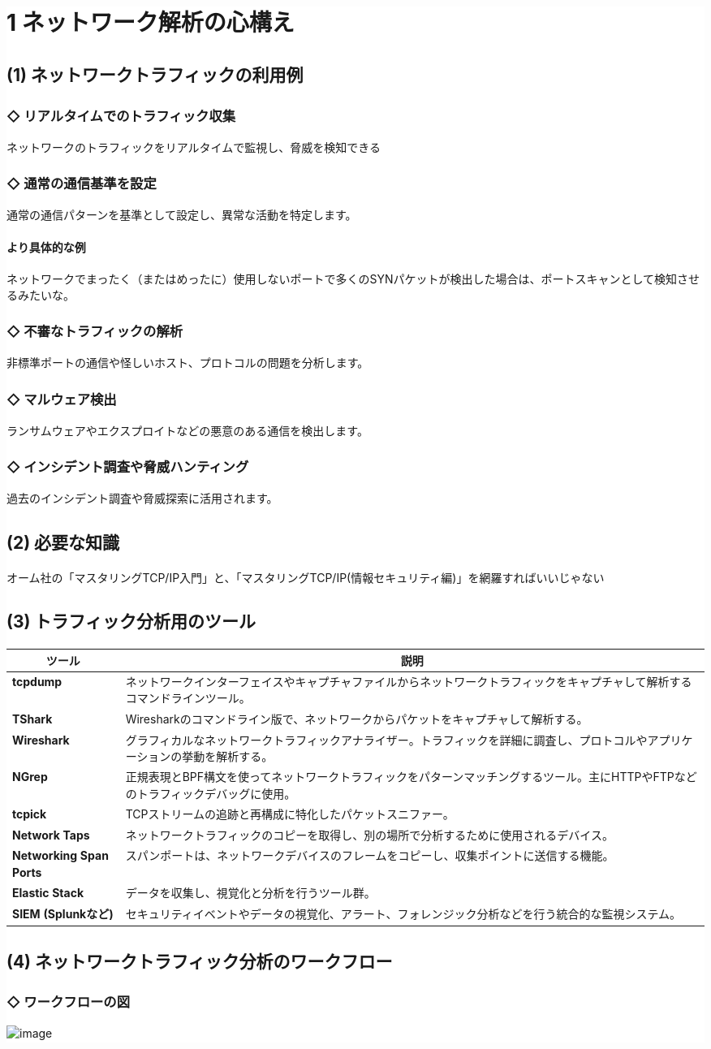 # 1 ネットワーク解析の心構え
## (1) ネットワークトラフィックの利用例
### ◇ リアルタイムでのトラフィック収集
ネットワークのトラフィックをリアルタイムで監視し、脅威を検知できる

### ◇ 通常の通信基準を設定
通常の通信パターンを基準として設定し、異常な活動を特定します。

#### より具体的な例
ネットワークでまったく（またはめったに）使用しないポートで多くのSYNパケットが検出した場合は、ポートスキャンとして検知させるみたいな。

### ◇ 不審なトラフィックの解析
非標準ポートの通信や怪しいホスト、プロトコルの問題を分析します。

### ◇ マルウェア検出
ランサムウェアやエクスプロイトなどの悪意のある通信を検出します。

### ◇ インシデント調査や脅威ハンティング
過去のインシデント調査や脅威探索に活用されます。

## (2)  必要な知識
オーム社の「マスタリングTCP/IP入門」と、「マスタリングTCP/IP(情報セキュリティ編)」を網羅すればいいじゃない

## (3) トラフィック分析用のツール
| **ツール**               | **説明**                                                                                                                                           |
|------------------------|----------------------------------------------------------------------------------------------------------------------------------------------------|
| **tcpdump**             | ネットワークインターフェイスやキャプチャファイルからネットワークトラフィックをキャプチャして解析するコマンドラインツール。                                                   |
| **TShark**              | Wiresharkのコマンドライン版で、ネットワークからパケットをキャプチャして解析する。                                                                     |
| **Wireshark**           | グラフィカルなネットワークトラフィックアナライザー。トラフィックを詳細に調査し、プロトコルやアプリケーションの挙動を解析する。                                                    |
| **NGrep**               | 正規表現とBPF構文を使ってネットワークトラフィックをパターンマッチングするツール。主にHTTPやFTPなどのトラフィックデバッグに使用。                                         |
| **tcpick**              | TCPストリームの追跡と再構成に特化したパケットスニファー。                                                                                           |
| **Network Taps**        | ネットワークトラフィックのコピーを取得し、別の場所で分析するために使用されるデバイス。                                                             |
| **Networking Span Ports** | スパンポートは、ネットワークデバイスのフレームをコピーし、収集ポイントに送信する機能。                                                             |
| **Elastic Stack**       | データを収集し、視覚化と分析を行うツール群。                                                                                                       |
| **SIEM (Splunkなど)**   | セキュリティイベントやデータの視覚化、アラート、フォレンジック分析などを行う統合的な監視システム。                                                  |

## (4) ネットワークトラフィック分析のワークフロー
### ◇ ワークフローの図
![image](https://github.com/user-attachments/assets/7dcb42cf-3c75-4658-b9f4-023c1cd80083)
